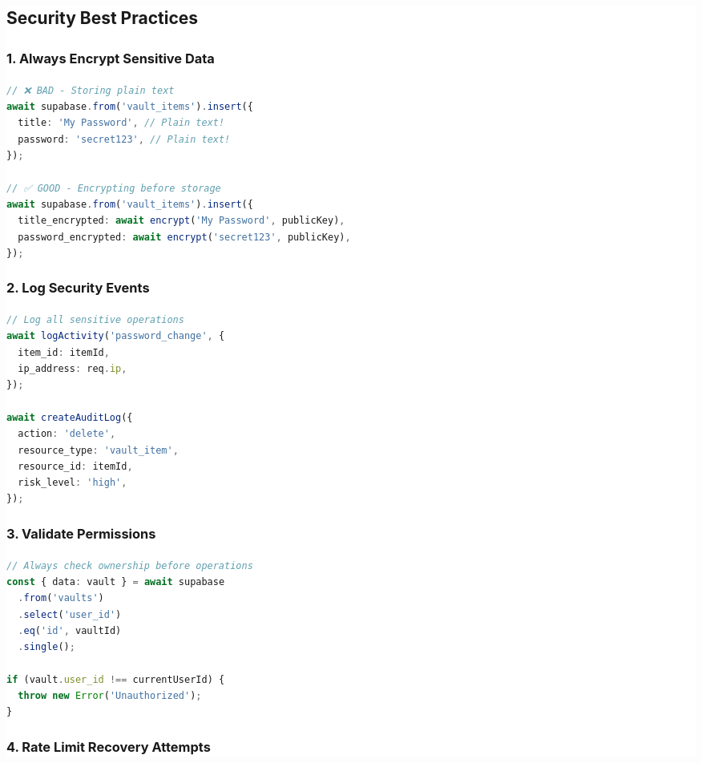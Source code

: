 
## Security Best Practices

### 1. Always Encrypt Sensitive Data

```typescript
// ❌ BAD - Storing plain text
await supabase.from('vault_items').insert({
  title: 'My Password', // Plain text!
  password: 'secret123', // Plain text!
});

// ✅ GOOD - Encrypting before storage
await supabase.from('vault_items').insert({
  title_encrypted: await encrypt('My Password', publicKey),
  password_encrypted: await encrypt('secret123', publicKey),
});
```

### 2. Log Security Events

```typescript
// Log all sensitive operations
await logActivity('password_change', {
  item_id: itemId,
  ip_address: req.ip,
});

await createAuditLog({
  action: 'delete',
  resource_type: 'vault_item',
  resource_id: itemId,
  risk_level: 'high',
});
```

### 3. Validate Permissions

```typescript
// Always check ownership before operations
const { data: vault } = await supabase
  .from('vaults')
  .select('user_id')
  .eq('id', vaultId)
  .single();

if (vault.user_id !== currentUserId) {
  throw new Error('Unauthorized');
}
```

### 4. Rate Limit Recovery Attempts
